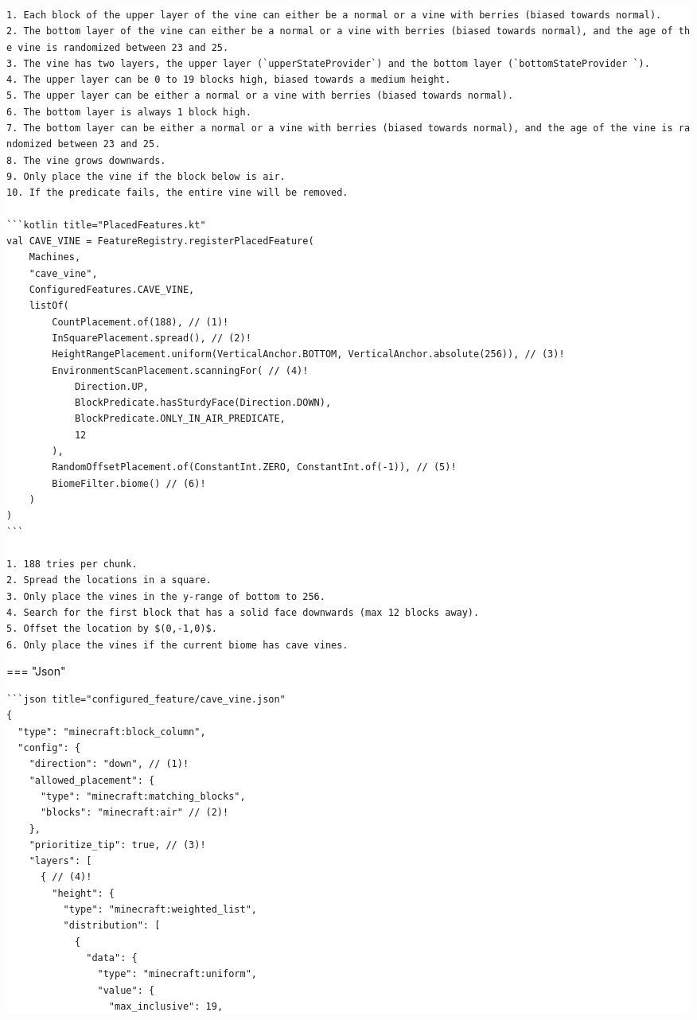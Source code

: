     1. Each block of the upper layer of the vine can either be a normal or a vine with berries (biased towards normal).
    2. The bottom layer of the vine can either be a normal or a vine with berries (biased towards normal), and the age of the vine is randomized between 23 and 25.
    3. The vine has two layers, the upper layer (`upperStateProvider`) and the bottom layer (`bottomStateProvider `).
    4. The upper layer can be 0 to 19 blocks high, biased towards a medium height.
    5. The upper layer can be either a normal or a vine with berries (biased towards normal).
    6. The bottom layer is always 1 block high.
    7. The bottom layer can be either a normal or a vine with berries (biased towards normal), and the age of the vine is randomized between 23 and 25.
    8. The vine grows downwards.
    9. Only place the vine if the block below is air.
    10. If the predicate fails, the entire vine will be removed.

    ```kotlin title="PlacedFeatures.kt"
    val CAVE_VINE = FeatureRegistry.registerPlacedFeature(
        Machines,
        "cave_vine",
        ConfiguredFeatures.CAVE_VINE,
        listOf(
            CountPlacement.of(188), // (1)!
            InSquarePlacement.spread(), // (2)!
            HeightRangePlacement.uniform(VerticalAnchor.BOTTOM, VerticalAnchor.absolute(256)), // (3)!
            EnvironmentScanPlacement.scanningFor( // (4)!
                Direction.UP,
                BlockPredicate.hasSturdyFace(Direction.DOWN),
                BlockPredicate.ONLY_IN_AIR_PREDICATE,
                12
            ),
            RandomOffsetPlacement.of(ConstantInt.ZERO, ConstantInt.of(-1)), // (5)!
            BiomeFilter.biome() // (6)!
        )
    )
    ```

    1. 188 tries per chunk.
    2. Spread the locations in a square.
    3. Only place the vines in the y-range of bottom to 256.
    4. Search for the first block that has a solid face downwards (max 12 blocks away).
    5. Offset the location by $(0,-1,0)$.
    6. Only place the vines if the current biome has cave vines.

=== "Json"

    ```json title="configured_feature/cave_vine.json"
    {
      "type": "minecraft:block_column",
      "config": {
        "direction": "down", // (1)!
        "allowed_placement": {
          "type": "minecraft:matching_blocks",
          "blocks": "minecraft:air" // (2)!
        },
        "prioritize_tip": true, // (3)!
        "layers": [
          { // (4)!
            "height": {
              "type": "minecraft:weighted_list",
              "distribution": [
                {
                  "data": {
                    "type": "minecraft:uniform",
                    "value": {
                      "max_inclusive": 19,